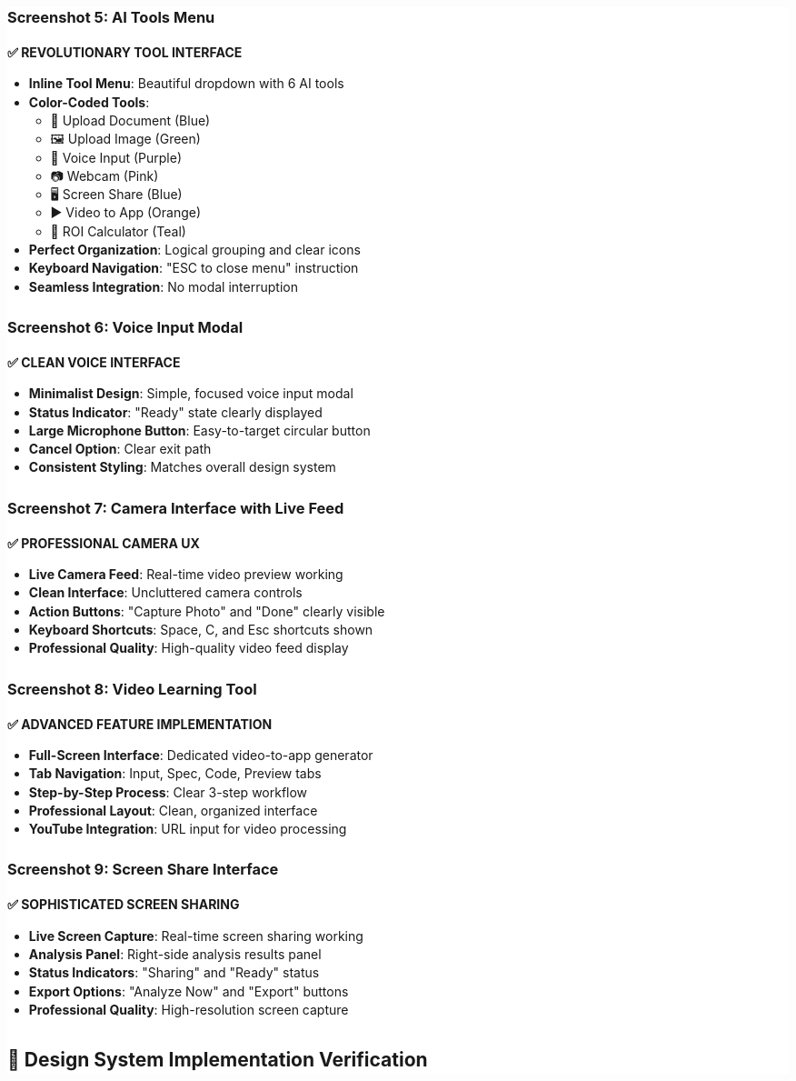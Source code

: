 ### **Screenshot 5: AI Tools Menu**
**✅ REVOLUTIONARY TOOL INTERFACE**
- **Inline Tool Menu**: Beautiful dropdown with 6 AI tools
- **Color-Coded Tools**:
  - 📄 Upload Document (Blue)
  - 🖼️ Upload Image (Green)  
  - 🎤 Voice Input (Purple)
  - 📷 Webcam (Pink)
  - 🖥️ Screen Share (Blue)
  - ▶️ Video to App (Orange)
  - 🧮 ROI Calculator (Teal)
- **Perfect Organization**: Logical grouping and clear icons
- **Keyboard Navigation**: "ESC to close menu" instruction
- **Seamless Integration**: No modal interruption

### **Screenshot 6: Voice Input Modal**
**✅ CLEAN VOICE INTERFACE**
- **Minimalist Design**: Simple, focused voice input modal
- **Status Indicator**: "Ready" state clearly displayed
- **Large Microphone Button**: Easy-to-target circular button
- **Cancel Option**: Clear exit path
- **Consistent Styling**: Matches overall design system

### **Screenshot 7: Camera Interface with Live Feed**
**✅ PROFESSIONAL CAMERA UX**
- **Live Camera Feed**: Real-time video preview working
- **Clean Interface**: Uncluttered camera controls
- **Action Buttons**: "Capture Photo" and "Done" clearly visible
- **Keyboard Shortcuts**: Space, C, and Esc shortcuts shown
- **Professional Quality**: High-quality video feed display

### **Screenshot 8: Video Learning Tool**
**✅ ADVANCED FEATURE IMPLEMENTATION**
- **Full-Screen Interface**: Dedicated video-to-app generator
- **Tab Navigation**: Input, Spec, Code, Preview tabs
- **Step-by-Step Process**: Clear 3-step workflow
- **Professional Layout**: Clean, organized interface
- **YouTube Integration**: URL input for video processing

### **Screenshot 9: Screen Share Interface**
**✅ SOPHISTICATED SCREEN SHARING**
- **Live Screen Capture**: Real-time screen sharing working
- **Analysis Panel**: Right-side analysis results panel
- **Status Indicators**: "Sharing" and "Ready" status
- **Export Options**: "Analyze Now" and "Export" buttons
- **Professional Quality**: High-resolution screen capture

## 🎨 **Design System Implementation Verification**

